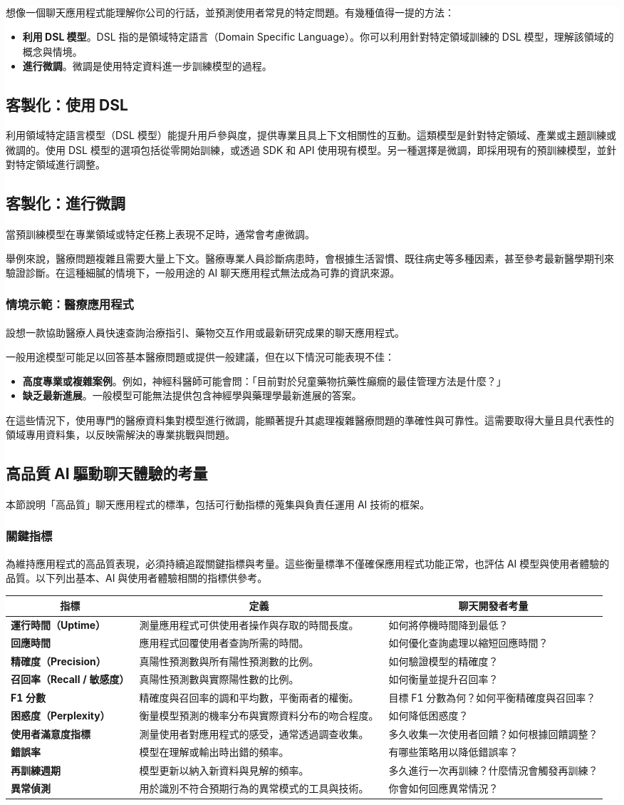 想像一個聊天應用程式能理解你公司的行話，並預測使用者常見的特定問題。有幾種值得一提的方法：

- **利用 DSL 模型**。DSL 指的是領域特定語言（Domain Specific Language）。你可以利用針對特定領域訓練的 DSL 模型，理解該領域的概念與情境。
- **進行微調**。微調是使用特定資料進一步訓練模型的過程。

## 客製化：使用 DSL

利用領域特定語言模型（DSL 模型）能提升用戶參與度，提供專業且具上下文相關性的互動。這類模型是針對特定領域、產業或主題訓練或微調的。使用 DSL 模型的選項包括從零開始訓練，或透過 SDK 和 API 使用現有模型。另一種選擇是微調，即採用現有的預訓練模型，並針對特定領域進行調整。

## 客製化：進行微調

當預訓練模型在專業領域或特定任務上表現不足時，通常會考慮微調。

舉例來說，醫療問題複雜且需要大量上下文。醫療專業人員診斷病患時，會根據生活習慣、既往病史等多種因素，甚至參考最新醫學期刊來驗證診斷。在這種細膩的情境下，一般用途的 AI 聊天應用程式無法成為可靠的資訊來源。

### 情境示範：醫療應用程式

設想一款協助醫療人員快速查詢治療指引、藥物交互作用或最新研究成果的聊天應用程式。

一般用途模型可能足以回答基本醫療問題或提供一般建議，但在以下情況可能表現不佳：

- **高度專業或複雜案例**。例如，神經科醫師可能會問：「目前對於兒童藥物抗藥性癲癇的最佳管理方法是什麼？」
- **缺乏最新進展**。一般模型可能無法提供包含神經學與藥理學最新進展的答案。

在這些情況下，使用專門的醫療資料集對模型進行微調，能顯著提升其處理複雜醫療問題的準確性與可靠性。這需要取得大量且具代表性的領域專用資料集，以反映需解決的專業挑戰與問題。

## 高品質 AI 驅動聊天體驗的考量

本節說明「高品質」聊天應用程式的標準，包括可行動指標的蒐集與負責任運用 AI 技術的框架。

### 關鍵指標

為維持應用程式的高品質表現，必須持續追蹤關鍵指標與考量。這些衡量標準不僅確保應用程式功能正常，也評估 AI 模型與使用者體驗的品質。以下列出基本、AI 與使用者體驗相關的指標供參考。

| 指標                          | 定義                                                                                                               | 聊天開發者考量                                                         |
| ----------------------------- | ------------------------------------------------------------------------------------------------------------------ | --------------------------------------------------------------------- |
| **運行時間（Uptime）**         | 測量應用程式可供使用者操作與存取的時間長度。                                                                     | 如何將停機時間降到最低？                                               |
| **回應時間**                   | 應用程式回覆使用者查詢所需的時間。                                                                                 | 如何優化查詢處理以縮短回應時間？                                       |
| **精確度（Precision）**        | 真陽性預測數與所有陽性預測數的比例。                                                                               | 如何驗證模型的精確度？                                                 |
| **召回率（Recall / 敏感度）** | 真陽性預測數與實際陽性數的比例。                                                                                   | 如何衡量並提升召回率？                                                 |
| **F1 分數**                   | 精確度與召回率的調和平均數，平衡兩者的權衡。                                                                       | 目標 F1 分數為何？如何平衡精確度與召回率？                             |
| **困惑度（Perplexity）**       | 衡量模型預測的機率分布與實際資料分布的吻合程度。                                                                   | 如何降低困惑度？                                                       |
| **使用者滿意度指標**           | 測量使用者對應用程式的感受，通常透過調查收集。                                                                     | 多久收集一次使用者回饋？如何根據回饋調整？                             |
| **錯誤率**                     | 模型在理解或輸出時出錯的頻率。                                                                                     | 有哪些策略用以降低錯誤率？                                             |
| **再訓練週期**                 | 模型更新以納入新資料與見解的頻率。                                                                                 | 多久進行一次再訓練？什麼情況會觸發再訓練？                             |
| **異常偵測**               | 用於識別不符合預期行為的異常模式的工具與技術。                                      | 你會如何回應異常情況？                                                      |
